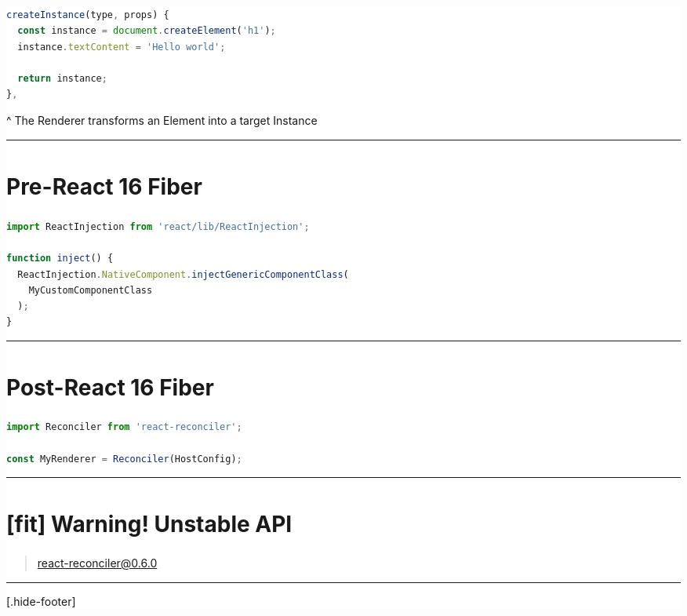 ```js
createInstance(type, props) {
  const instance = document.createElement('h1');
  instance.textContent = 'Hello world';

  return instance;
},
```

^ The Renderer transforms an Element into a target Instance

---

# Pre-React 16 Fiber

```js
import ReactInjection from 'react/lib/ReactInjection';

function inject() {
  ReactInjection.NativeComponent.injectGenericComponentClass(
    MyCustomComponentClass
  );
}
```

---

# Post-React 16 Fiber

```js
import Reconciler from 'react-reconciler';

const MyRenderer = Reconciler(HostConfig);
```

---

# [fit] Warning! Unstable API

> react-reconciler@0.6.0

---

[.hide-footer]


[^1]: [React: Rethinking best practices](https://youtu.be/x7cQ3mrcKaY)
[^fiber]: [Lin Clark - A Cartoon Intro to Fiber](https://youtu.be/ZCuYPiUIONs)